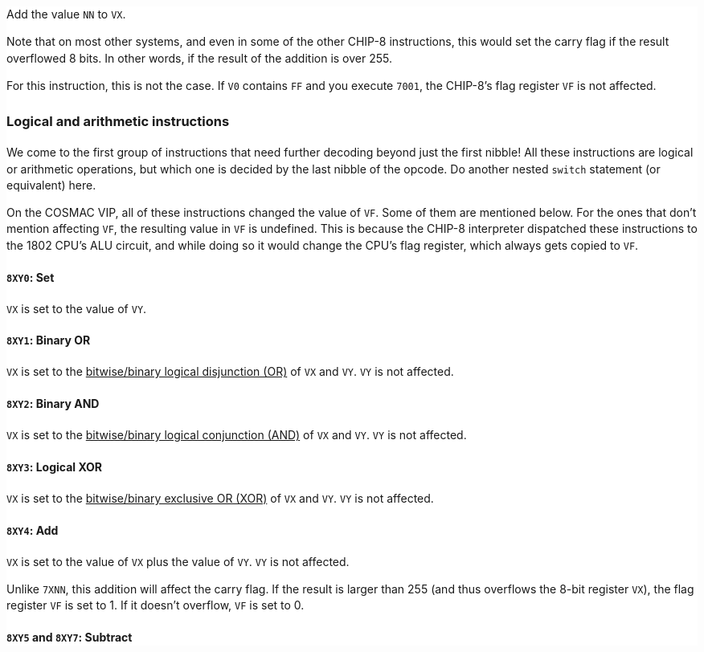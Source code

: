 Add the value `NN` to `VX`.

Note that on most other systems, and even in some of the other CHIP-8
instructions, this would set the carry flag if the result overflowed 8
bits. In other words, if the result of the addition is over 255.

For this instruction, this is not the case. If `V0` contains `FF` and
you execute `7001`, the CHIP-8’s flag register `VF` is not affected.

### Logical and arithmetic instructions

We come to the first group of instructions that need further decoding
beyond just the first nibble! All these instructions are logical or
arithmetic operations, but which one is decided by the last nibble of
the opcode. Do another nested `switch` statement (or equivalent) here.

On the COSMAC VIP, all of these instructions changed the value of `VF`.
Some of them are mentioned below. For the ones that don’t mention
affecting `VF`, the resulting value in `VF` is undefined. This is
because the CHIP-8 interpreter dispatched these instructions to the 1802
CPU’s ALU circuit, and while doing so it would change the CPU’s flag
register, which always gets copied to `VF`.

#### `8XY0`: Set

`VX` is set to the value of `VY`.

#### `8XY1`: Binary OR

`VX` is set to the [bitwise/binary logical disjunction
(OR)](https://en.wikipedia.org/wiki/Bitwise_operation#OR) of `VX` and
`VY`. `VY` is not affected.

#### `8XY2`: Binary AND

`VX` is set to the [bitwise/binary logical conjunction
(AND)](https://en.wikipedia.org/wiki/Bitwise_operation#AND) of `VX` and
`VY`. `VY` is not affected.

#### `8XY3`: Logical XOR

`VX` is set to the [bitwise/binary exclusive OR
(XOR)](https://en.wikipedia.org/wiki/Bitwise_operation#XOR) of `VX` and
`VY`. `VY` is not affected.

#### `8XY4`: Add

`VX` is set to the value of `VX` plus the value of `VY`. `VY` is not
affected.

Unlike `7XNN`, this addition will affect the carry flag. If the result
is larger than 255 (and thus overflows the 8-bit register `VX`), the
flag register `VF` is set to 1. If it doesn’t overflow, `VF` is set to
0.

#### `8XY5` and `8XY7`: Subtract
